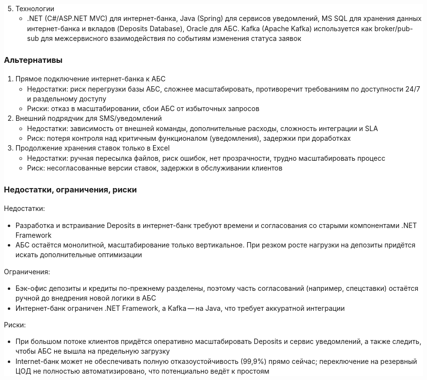 5. Технологии
   - .NET (C#/ASP.NET MVC) для интернет-банка, Java (Spring) для сервисов уведомлений, MS SQL для хранения данных интернет-банка и вкладов (Deposits Database), Oracle для АБС. Kafka (Apache Kafka) используется как broker/pub-sub для межсервисного взаимодействия по событиям изменения статуса заявок


### Альтернативы

1. Прямое подключение интернет-банка к АБС
   - Недостатки: риск перегрузки базы АБС, сложнее масштабировать, противоречит требованиям по доступности 24/7 и раздельному доступу
   - Риски: отказ в масштабировании, сбои АБС от избыточных запросов
2. Внешний подрядчик для SMS/уведомлений
   - Недостатки: зависимость от внешней команды, дополнительные расходы, сложность интеграции и SLA
   - Риск: потеря контроля над критичным функционалом (уведомления), задержки при доработках
3. Продолжение хранения ставок только в Excel
   - Недостатки: ручная пересылка файлов, риск ошибок, нет прозрачности, трудно масштабировать процесс
   - Риск: несогласованные версии ставок, задержки в обслуживании клиентов

### Недостатки, ограничения, риски

Недостатки:
   - Разработка и встраивание Deposits в интернет-банк требуют времени и согласования со старыми компонентами .NET Framework
   - АБС остаётся монолитной, масштабирование только вертикальное. При резком росте нагрузки на депозиты придётся искать дополнительные оптимизации

Ограничения:
   - Бэк-офис депозиты и кредиты по-прежнему разделены, поэтому часть согласований (например, спецставки) остаётся ручной до внедрения новой логики в АБС
   - Интернет-банк ограничен .NET Framework, а Kafka — на Java, что требует аккуратной интеграции

Риски:
   - При большом потоке клиентов придётся оперативно масштабировать Deposits и сервис уведомлений, а также следить, чтобы АБС не вышла на предельную загрузку
   - Internet-банк может не обеспечивать полную отказоустойчивость (99,9%) прямо сейчас; переключение на резервный ЦОД не полностью автоматизировано, что потенциально ведёт к простоям